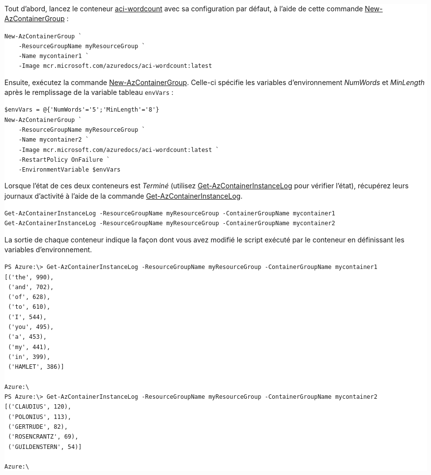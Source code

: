 Tout d’abord, lancez le conteneur [aci-wordcount][aci-wordcount] avec sa configuration par défaut, à l’aide de cette commande [New-AzContainerGroup][new-Azcontainergroup] :

```azurepowershell-interactive
New-AzContainerGroup `
    -ResourceGroupName myResourceGroup `
    -Name mycontainer1 `
    -Image mcr.microsoft.com/azuredocs/aci-wordcount:latest
```

Ensuite, exécutez la commande [New-AzContainerGroup][new-Azcontainergroup]. Celle-ci spécifie les variables d’environnement *NumWords* et *MinLength* après le remplissage de la variable tableau `envVars` :

```azurepowershell-interactive
$envVars = @{'NumWords'='5';'MinLength'='8'}
New-AzContainerGroup `
    -ResourceGroupName myResourceGroup `
    -Name mycontainer2 `
    -Image mcr.microsoft.com/azuredocs/aci-wordcount:latest `
    -RestartPolicy OnFailure `
    -EnvironmentVariable $envVars
```

Lorsque l’état de ces deux conteneurs est *Terminé* (utilisez [Get-AzContainerInstanceLog][azure-instance-log] pour vérifier l’état), récupérez leurs journaux d’activité à l’aide de la commande [Get-AzContainerInstanceLog][azure-instance-log].

```azurepowershell-interactive
Get-AzContainerInstanceLog -ResourceGroupName myResourceGroup -ContainerGroupName mycontainer1
Get-AzContainerInstanceLog -ResourceGroupName myResourceGroup -ContainerGroupName mycontainer2
```

La sortie de chaque conteneur indique la façon dont vous avez modifié le script exécuté par le conteneur en définissant les variables d’environnement.

```console
PS Azure:\> Get-AzContainerInstanceLog -ResourceGroupName myResourceGroup -ContainerGroupName mycontainer1
[('the', 990),
 ('and', 702),
 ('of', 628),
 ('to', 610),
 ('I', 544),
 ('you', 495),
 ('a', 453),
 ('my', 441),
 ('in', 399),
 ('HAMLET', 386)]

Azure:\
PS Azure:\> Get-AzContainerInstanceLog -ResourceGroupName myResourceGroup -ContainerGroupName mycontainer2
[('CLAUDIUS', 120),
 ('POLONIUS', 113),
 ('GERTRUDE', 82),
 ('ROSENCRANTZ', 69),
 ('GUILDENSTERN', 54)]

Azure:\
```


[portal-env-vars-01]: ./media/container-instances-environment-variables/portal-env-vars-01.png
[portal-env-vars-02]: ./media/container-instances-environment-variables/portal-env-vars-02.png
[aci-wordcount]: https://hub.docker.com/_/microsoft-azuredocs-aci-wordcount
[az-container-create]: /cli/azure/container#az-container-create
[az-container-exec]: /cli/azure/container#az-container-exec
[az-container-logs]: /cli/azure/container#az-container-logs
[az-container-show]: /cli/azure/container#az-container-show
[azure-cli-install]: /cli/azure/
[azure-instance-log]: /powershell/module/az.containerinstance/get-azcontainerinstancelog
[azure-powershell-install]: /powershell/azure/install-Az-ps
[new-Azcontainergroup]: /powershell/module/az.containerinstance/new-azcontainergroup
[portal]: https://portal.azure.com